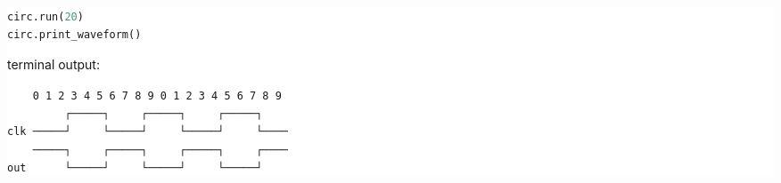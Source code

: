 ``` Python
circ.run(20)
circ.print_waveform()
```
terminal output:
```
    0 1 2 3 4 5 6 7 8 9 0 1 2 3 4 5 6 7 8 9
         ┌─────┐     ┌─────┐     ┌─────┐    
clk ─────┘     └─────┘     └─────┘     └────
    ─────┐     ┌─────┐     ┌─────┐     ┌────
out      └─────┘     └─────┘     └─────┘    
```

